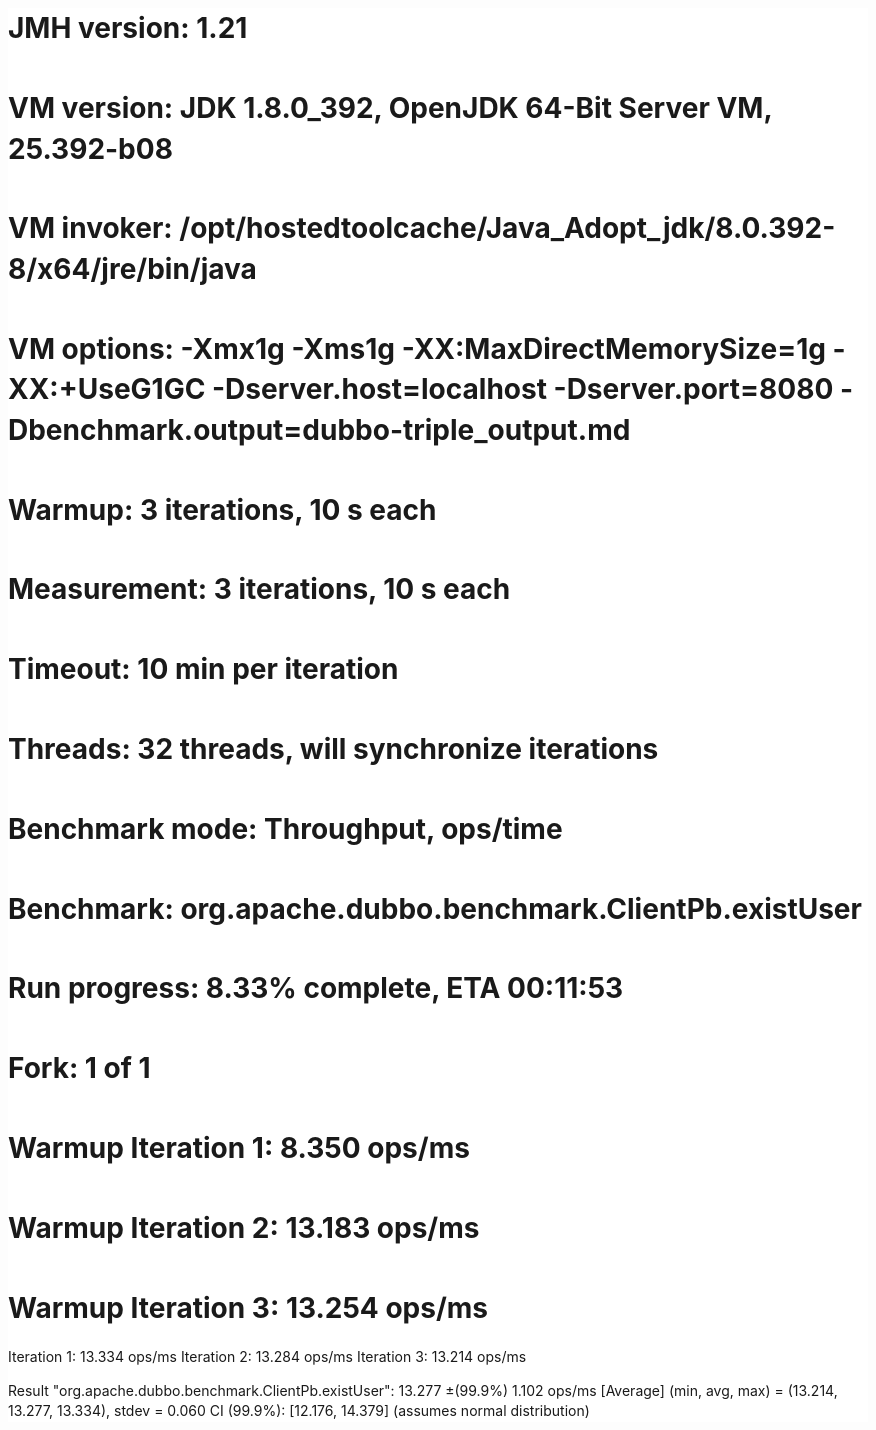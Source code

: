 
# JMH version: 1.21
# VM version: JDK 1.8.0_392, OpenJDK 64-Bit Server VM, 25.392-b08
# VM invoker: /opt/hostedtoolcache/Java_Adopt_jdk/8.0.392-8/x64/jre/bin/java
# VM options: -Xmx1g -Xms1g -XX:MaxDirectMemorySize=1g -XX:+UseG1GC -Dserver.host=localhost -Dserver.port=8080 -Dbenchmark.output=dubbo-triple_output.md
# Warmup: 3 iterations, 10 s each
# Measurement: 3 iterations, 10 s each
# Timeout: 10 min per iteration
# Threads: 32 threads, will synchronize iterations
# Benchmark mode: Throughput, ops/time
# Benchmark: org.apache.dubbo.benchmark.ClientPb.existUser

# Run progress: 8.33% complete, ETA 00:11:53
# Fork: 1 of 1
# Warmup Iteration   1: 8.350 ops/ms
# Warmup Iteration   2: 13.183 ops/ms
# Warmup Iteration   3: 13.254 ops/ms
Iteration   1: 13.334 ops/ms
Iteration   2: 13.284 ops/ms
Iteration   3: 13.214 ops/ms


Result "org.apache.dubbo.benchmark.ClientPb.existUser":
  13.277 ±(99.9%) 1.102 ops/ms [Average]
  (min, avg, max) = (13.214, 13.277, 13.334), stdev = 0.060
  CI (99.9%): [12.176, 14.379] (assumes normal distribution)
